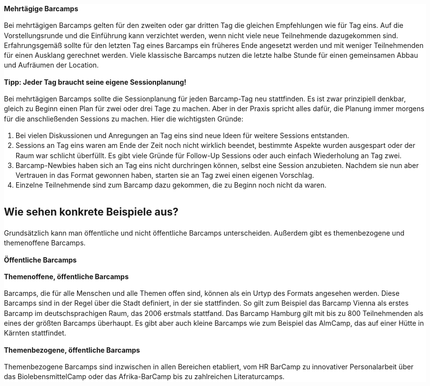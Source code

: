 **Mehrtägige Barcamps**

Bei mehrtägigen Barcamps gelten für den zweiten oder gar dritten Tag
die gleichen Empfehlungen wie für Tag eins. Auf die Vorstellungsrunde
und die Einführung kann verzichtet werden, wenn nicht viele neue
Teilnehmende dazugekommen sind. Erfahrungsgemäß sollte für den letzten
Tag eines Barcamps ein früheres Ende angesetzt werden und mit weniger
Teilnehmenden für einen Ausklang gerechnet werden. Viele klassische
Barcamps nutzen die letzte halbe Stunde für einen gemeinsamen Abbau
und Aufräumen der Location.

**Tipp: Jeder Tag braucht seine eigene Sessionplanung!**

Bei mehrtägigen Barcamps sollte die Sessionplanung für jeden
Barcamp-Tag neu stattfinden. Es ist zwar prinzipiell denkbar, gleich
zu Beginn einen Plan für zwei oder drei Tage zu machen. Aber in der
Praxis spricht alles dafür, die Planung immer morgens für die
anschließenden Sessions zu machen. Hier die wichtigsten Gründe:

1.  Bei vielen Diskussionen und Anregungen an Tag eins sind neue Ideen
    für weitere Sessions entstanden.
2.  Sessions an Tag eins waren am Ende der Zeit noch nicht wirklich
    beendet, bestimmte Aspekte wurden ausgespart oder der Raum war
    schlicht überfüllt. Es gibt viele Gründe für Follow-Up Sessions oder
    auch einfach Wiederholung an Tag zwei.
3.  Barcamp-Newbies haben sich an Tag eins nicht durchringen können,
    selbst eine Session anzubieten. Nachdem sie nun aber Vertrauen in
    das Format gewonnen haben, starten sie an Tag zwei einen eigenen
    Vorschlag.
4.  Einzelne Teilnehmende sind zum Barcamp dazu gekommen, die zu Beginn
    noch nicht da waren.

## Wie sehen konkrete Beispiele aus?

Grundsätzlich kann man öffentliche und nicht öffentliche Barcamps
unterscheiden. Außerdem gibt es themenbezogene und themenoffene
Barcamps.

**Öffentliche Barcamps**

**Themenoffene, öffentliche Barcamps**

Barcamps, die für alle Menschen und alle Themen offen sind, können als
ein Urtyp des Formats angesehen werden. Diese Barcamps sind in der
Regel über die Stadt definiert, in der sie stattfinden. So gilt zum
Beispiel das Barcamp Vienna als erstes Barcamp im deutschsprachigen
Raum, das 2006 erstmals stattfand. Das Barcamp Hamburg gilt mit bis zu
800 Teilnehmenden als eines der größten Barcamps überhaupt. Es gibt
aber auch kleine Barcamps wie zum Beispiel das AlmCamp, das auf einer
Hütte in Kärnten stattfindet.

**Themenbezogene, öffentliche Barcamps**

Themenbezogene Barcamps sind inzwischen in allen Bereichen etabliert,
vom HR BarCamp zu innovativer Personalarbeit über das
BiolebensmittelCamp oder das Afrika-BarCamp bis zu zahlreichen
Literaturcamps.
